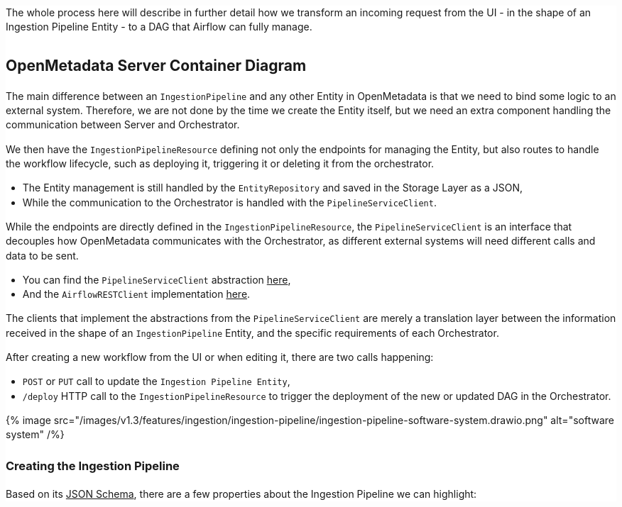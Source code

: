 The whole process here will describe in further detail how we transform an incoming request from the UI - in the shape
of an Ingestion Pipeline Entity - to a DAG that Airflow can fully manage.

## OpenMetadata Server Container Diagram

The main difference between an `IngestionPipeline` and any other Entity in OpenMetadata is that we need to bind some
logic to an external system. Therefore, we are not done by the time we create the Entity itself, but we need an extra
component handling the communication between Server and Orchestrator.

We then have the `IngestionPipelineResource` defining not only the endpoints for managing the Entity, but also routes
to handle the workflow lifecycle, such as deploying it, triggering it or deleting it from the orchestrator.

- The Entity management is still handled by the `EntityRepository` and saved in the Storage Layer as a JSON,
- While the communication to the Orchestrator is handled with the `PipelineServiceClient`.

While the endpoints are directly defined in the `IngestionPipelineResource`, the `PipelineServiceClient` is an interface
that decouples how OpenMetadata communicates with the Orchestrator, as different external systems will need different
calls and data to be sent.

- You can find the `PipelineServiceClient` abstraction [here](https://github.com/open-metadata/OpenMetadata/blob/main/openmetadata-spec/src/main/java/org/openmetadata/sdk/PipelineServiceClient.java),
- And the `AirflowRESTClient` implementation [here](https://github.com/open-metadata/OpenMetadata/blob/main/openmetadata-service/src/main/java/org/openmetadata/service/clients/pipeline/airflow/AirflowRESTClient.java).

The clients that implement the abstractions from the `PipelineServiceClient` are merely a translation layer between the
information received in the shape of an `IngestionPipeline` Entity, and the specific requirements of each Orchestrator.

After creating a new workflow from the UI or when editing it, there are two calls happening:
- `POST` or `PUT` call to update the `Ingestion Pipeline Entity`,
- `/deploy` HTTP call to the `IngestionPipelineResource` to trigger the deployment of the new or updated DAG in the Orchestrator.

{% image
  src="/images/v1.3/features/ingestion/ingestion-pipeline/ingestion-pipeline-software-system.drawio.png"
  alt="software system"
 /%}


### Creating the Ingestion Pipeline

Based on its [JSON Schema](https://github.com/open-metadata/OpenMetadata/blob/main/openmetadata-spec/src/main/resources/json/schema/entity/services/ingestionPipelines/ingestionPipeline.json),
there are a few properties about the Ingestion Pipeline we can highlight:
